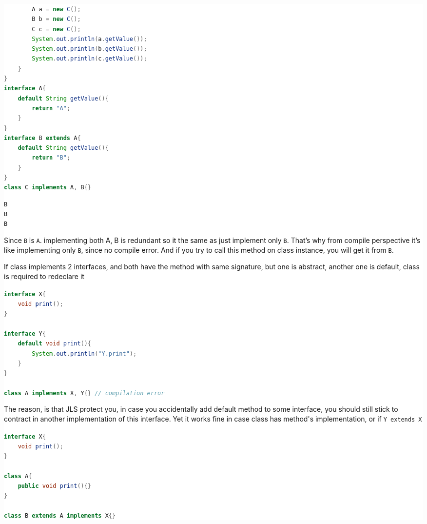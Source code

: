 ```java
        A a = new C();
        B b = new C();
        C c = new C();
        System.out.println(a.getValue());
        System.out.println(b.getValue());
        System.out.println(c.getValue());
    }
}
interface A{
    default String getValue(){
        return "A";
    }
}
interface B extends A{
    default String getValue(){
        return "B";
    }
}
class C implements A, B{}
```
```
B
B
B
```
Since `B` is `A`. implementing both A, B is redundant so it the same as just implement only `B`. That’s why from compile perspective it’s like implementing only `B`, since no compile error. And if you try to call this method on class instance, you will get it from `B`.

If class implements 2 interfaces, and both have the method with same signature, but one is abstract, another one is default, class is required to redeclare it
```java
interface X{
    void print();
}

interface Y{
    default void print(){
        System.out.println("Y.print");
    }
}

class A implements X, Y{} // compilation error
```
The reason, is that JLS protect you, in case you accidentally add default method to some interface, you should still stick to contract in another implementation of this interface.
Yet it works fine in case class has method's implementation, or if `Y extends X`
```java
interface X{
    void print();
}

class A{
    public void print(){}
}

class B extends A implements X{}
```

